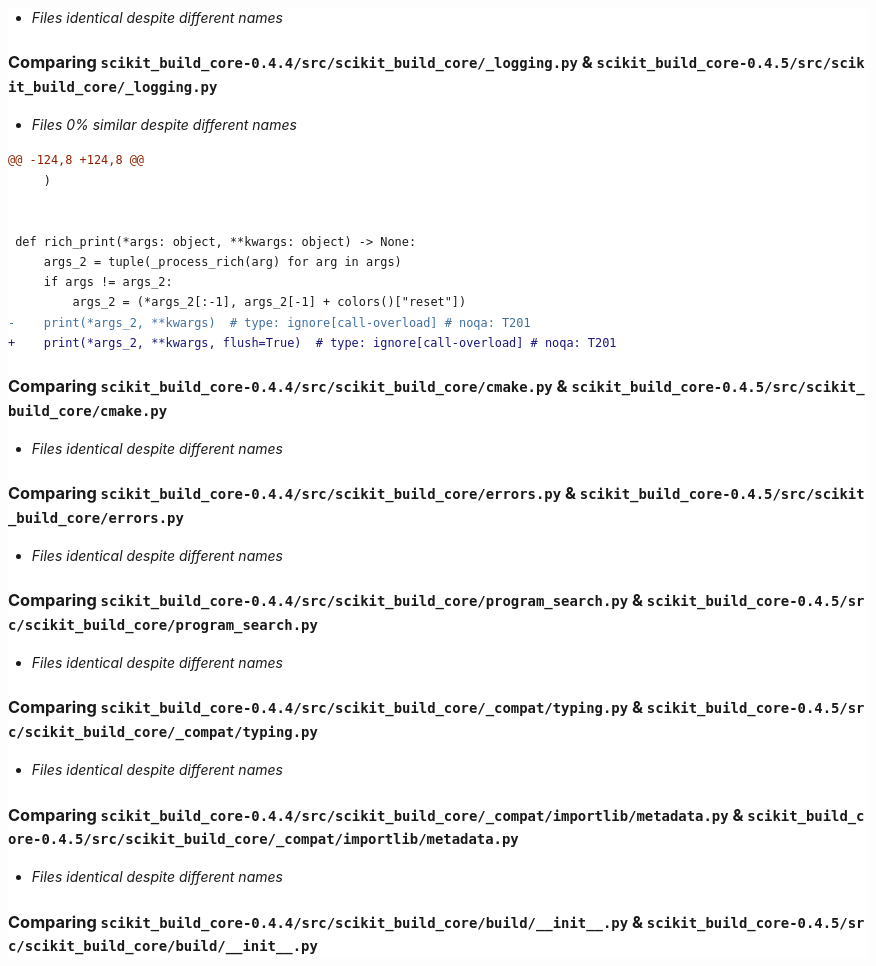  * *Files identical despite different names*

### Comparing `scikit_build_core-0.4.4/src/scikit_build_core/_logging.py` & `scikit_build_core-0.4.5/src/scikit_build_core/_logging.py`

 * *Files 0% similar despite different names*

```diff
@@ -124,8 +124,8 @@
     )
 
 
 def rich_print(*args: object, **kwargs: object) -> None:
     args_2 = tuple(_process_rich(arg) for arg in args)
     if args != args_2:
         args_2 = (*args_2[:-1], args_2[-1] + colors()["reset"])
-    print(*args_2, **kwargs)  # type: ignore[call-overload] # noqa: T201
+    print(*args_2, **kwargs, flush=True)  # type: ignore[call-overload] # noqa: T201
```

### Comparing `scikit_build_core-0.4.4/src/scikit_build_core/cmake.py` & `scikit_build_core-0.4.5/src/scikit_build_core/cmake.py`

 * *Files identical despite different names*

### Comparing `scikit_build_core-0.4.4/src/scikit_build_core/errors.py` & `scikit_build_core-0.4.5/src/scikit_build_core/errors.py`

 * *Files identical despite different names*

### Comparing `scikit_build_core-0.4.4/src/scikit_build_core/program_search.py` & `scikit_build_core-0.4.5/src/scikit_build_core/program_search.py`

 * *Files identical despite different names*

### Comparing `scikit_build_core-0.4.4/src/scikit_build_core/_compat/typing.py` & `scikit_build_core-0.4.5/src/scikit_build_core/_compat/typing.py`

 * *Files identical despite different names*

### Comparing `scikit_build_core-0.4.4/src/scikit_build_core/_compat/importlib/metadata.py` & `scikit_build_core-0.4.5/src/scikit_build_core/_compat/importlib/metadata.py`

 * *Files identical despite different names*

### Comparing `scikit_build_core-0.4.4/src/scikit_build_core/build/__init__.py` & `scikit_build_core-0.4.5/src/scikit_build_core/build/__init__.py`
